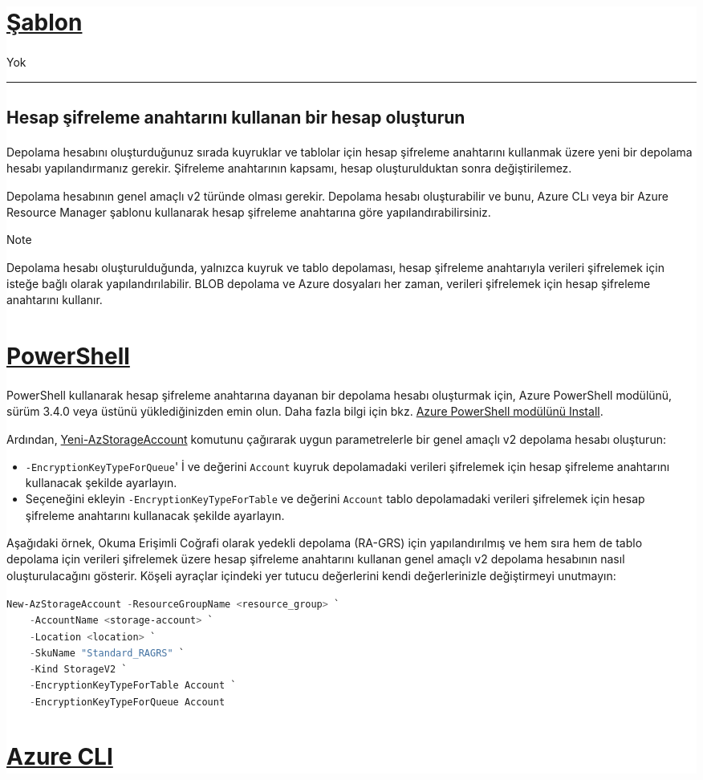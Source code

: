 # <a name="template"></a>[Şablon](#tab/template)

Yok

---

## <a name="create-an-account-that-uses-the-account-encryption-key"></a>Hesap şifreleme anahtarını kullanan bir hesap oluşturun

Depolama hesabını oluşturduğunuz sırada kuyruklar ve tablolar için hesap şifreleme anahtarını kullanmak üzere yeni bir depolama hesabı yapılandırmanız gerekir. Şifreleme anahtarının kapsamı, hesap oluşturulduktan sonra değiştirilemez.

Depolama hesabının genel amaçlı v2 türünde olması gerekir. Depolama hesabı oluşturabilir ve bunu, Azure CLı veya bir Azure Resource Manager şablonu kullanarak hesap şifreleme anahtarına göre yapılandırabilirsiniz.

> [!NOTE]
> Depolama hesabı oluşturulduğunda, yalnızca kuyruk ve tablo depolaması, hesap şifreleme anahtarıyla verileri şifrelemek için isteğe bağlı olarak yapılandırılabilir. BLOB depolama ve Azure dosyaları her zaman, verileri şifrelemek için hesap şifreleme anahtarını kullanır.

# <a name="powershell"></a>[PowerShell](#tab/powershell)

PowerShell kullanarak hesap şifreleme anahtarına dayanan bir depolama hesabı oluşturmak için, Azure PowerShell modülünü, sürüm 3.4.0 veya üstünü yüklediğinizden emin olun. Daha fazla bilgi için bkz. [Azure PowerShell modülünü Install](/powershell/azure/install-az-ps).

Ardından, [Yeni-AzStorageAccount](/powershell/module/az.storage/new-azstorageaccount) komutunu çağırarak uygun parametrelerle bir genel amaçlı v2 depolama hesabı oluşturun:

- `-EncryptionKeyTypeForQueue`' İ ve değerini `Account` kuyruk depolamadaki verileri şifrelemek için hesap şifreleme anahtarını kullanacak şekilde ayarlayın.
- Seçeneğini ekleyin `-EncryptionKeyTypeForTable` ve değerini `Account` tablo depolamadaki verileri şifrelemek için hesap şifreleme anahtarını kullanacak şekilde ayarlayın.

Aşağıdaki örnek, Okuma Erişimli Coğrafi olarak yedekli depolama (RA-GRS) için yapılandırılmış ve hem sıra hem de tablo depolama için verileri şifrelemek üzere hesap şifreleme anahtarını kullanan genel amaçlı v2 depolama hesabının nasıl oluşturulacağını gösterir. Köşeli ayraçlar içindeki yer tutucu değerlerini kendi değerlerinizle değiştirmeyi unutmayın:

```powershell
New-AzStorageAccount -ResourceGroupName <resource_group> `
    -AccountName <storage-account> `
    -Location <location> `
    -SkuName "Standard_RAGRS" `
    -Kind StorageV2 `
    -EncryptionKeyTypeForTable Account `
    -EncryptionKeyTypeForQueue Account
```

# <a name="azure-cli"></a>[Azure CLI](#tab/azure-cli)
